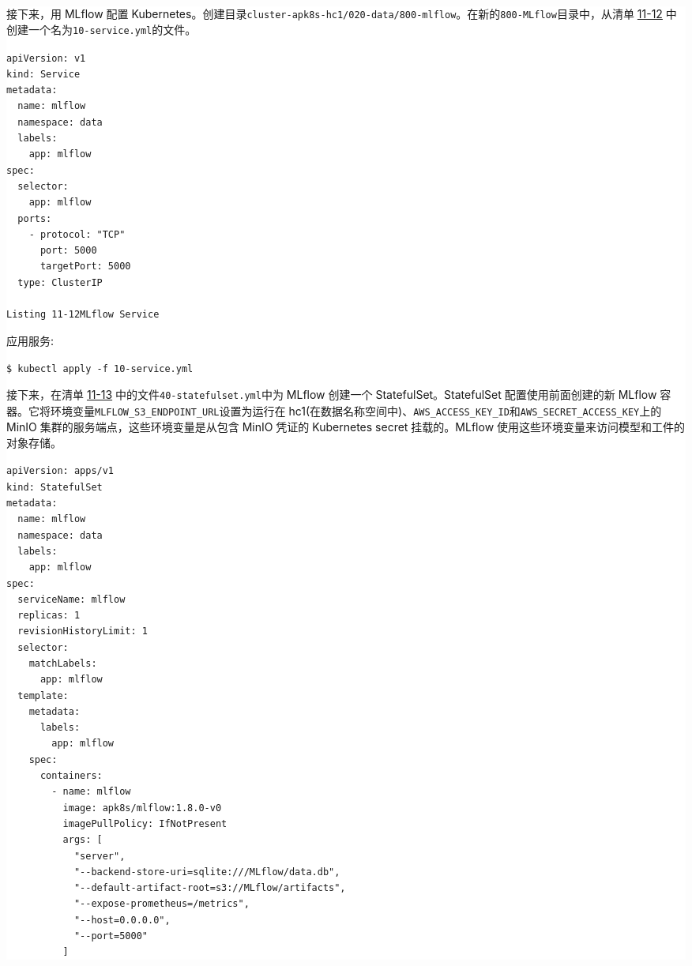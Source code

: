 接下来，用 MLflow 配置 Kubernetes。创建目录`cluster-apk8s-hc1/020-data/800-mlflow`。在新的`800-MLflow`目录中，从清单 [11-12](#PC55) 中创建一个名为`10-service.yml`的文件。

```
apiVersion: v1
kind: Service
metadata:
  name: mlflow
  namespace: data
  labels:
    app: mlflow
spec:
  selector:
    app: mlflow
  ports:
    - protocol: "TCP"
      port: 5000
      targetPort: 5000
  type: ClusterIP

Listing 11-12MLflow Service

```

应用服务:

```
$ kubectl apply -f 10-service.yml

```

接下来，在清单 [11-13](#PC57) 中的文件`40-statefulset.yml`中为 MLflow 创建一个 StatefulSet。StatefulSet 配置使用前面创建的新 MLflow 容器。它将环境变量`MLFLOW_S3_ENDPOINT_URL`设置为运行在 hc1(在数据名称空间中)、`AWS_ACCESS_KEY_ID`和`AWS_SECRET_ACCESS_KEY`上的 MinIO 集群的服务端点，这些环境变量是从包含 MinIO 凭证的 Kubernetes secret 挂载的。MLflow 使用这些环境变量来访问模型和工件的对象存储。

```
apiVersion: apps/v1
kind: StatefulSet
metadata:
  name: mlflow
  namespace: data
  labels:
    app: mlflow
spec:
  serviceName: mlflow
  replicas: 1
  revisionHistoryLimit: 1
  selector:
    matchLabels:
      app: mlflow
  template:
    metadata:
      labels:
        app: mlflow
    spec:
      containers:
        - name: mlflow
          image: apk8s/mlflow:1.8.0-v0
          imagePullPolicy: IfNotPresent
          args: [
            "server",
            "--backend-store-uri=sqlite:///MLflow/data.db",
            "--default-artifact-root=s3://MLflow/artifacts",
            "--expose-prometheus=/metrics",
            "--host=0.0.0.0",
            "--port=5000"
          ]
```